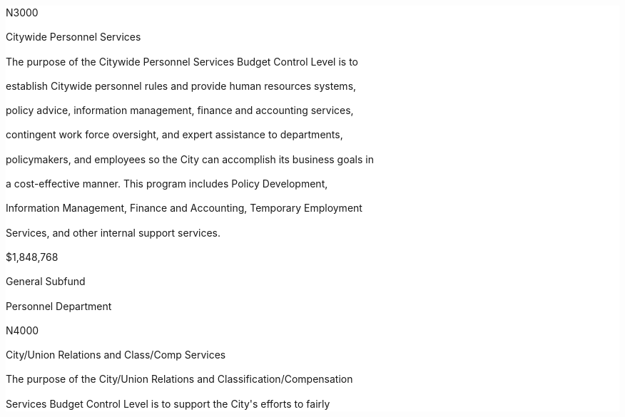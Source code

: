 N3000

</td>

<td>

Citywide Personnel Services

</td>

<td>

The purpose of the Citywide Personnel Services Budget Control Level is to

 establish Citywide personnel rules and provide human resources systems,

 policy advice, information management, finance and accounting services,

 contingent work force oversight, and expert assistance to departments,

 policymakers, and employees so the City can accomplish its business goals in

 a cost-effective manner. This program includes Policy Development,

 Information Management, Finance and Accounting, Temporary Employment

 Services, and other internal support services.

</td>

<td>

$1,848,768

</td></tr>

<tr><td>

General Subfund

</td>

<td>

Personnel Department

</td>

<td>

N4000

</td>

<td>

City/Union Relations and Class/Comp Services

</td>

<td>

The purpose of the City/Union Relations and Classification/Compensation

 Services Budget Control Level is to support the City's efforts to fairly
